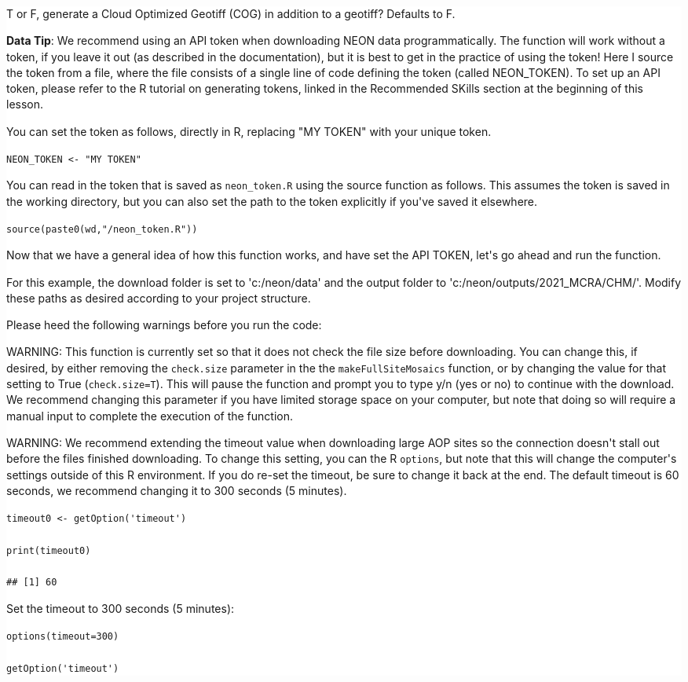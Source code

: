 T or F, generate a Cloud Optimized Geotiff (COG) in addition to a geotiff? Defaults to F.


<div id="ds-dataTip" markdown="1">


**Data Tip**: We recommend using an API token when downloading NEON data programmatically. The function will work without a token, if you leave it out (as described in the documentation), but it is best to get in the practice of using the token! Here I source the token from a file, where the file consists of a single line of code defining the token (called NEON_TOKEN). To set up an API token, please refer to the R tutorial on generating tokens, linked in the Recommended SKills section at the beginning of this lesson. 

</div>

You can set the token as follows, directly in R, replacing "MY TOKEN" with your unique token.


    NEON_TOKEN <- "MY TOKEN"

You can read in the token that is saved as `neon_token.R` using the source function as follows. This assumes the token is saved in the working directory, but you can also set the path to the token explicitly if you've saved it elsewhere.


    source(paste0(wd,"/neon_token.R"))

Now that we have a general idea of how this function works, and have set the API TOKEN, let's go ahead and run the function. 

For this example, the download folder is set to 'c:/neon/data' and the output folder to 'c:/neon/outputs/2021_MCRA/CHM/'. Modify these paths as desired according to your project structure.

Please heed the following warnings before you run the code:

WARNING: This function is currently set so that it does not check the file size before downloading. You can change this, if desired, by either removing the `check.size` parameter in the the `makeFullSiteMosaics` function, or by changing the value for that setting to True (`check.size=T`). This will pause the function and prompt you to type y/n (yes or no) to continue with the download. We recommend changing this parameter if you have limited storage space on your computer, but note that doing so will require a manual input to complete the execution of the function.

WARNING: We recommend extending the timeout value when downloading large AOP sites so the connection doesn't stall out before the files finished downloading. To change this setting, you can the R `options`, but note that this will change the computer's settings outside of this R environment. If you do re-set the timeout, be sure to change it back at the end. The default timeout is 60 seconds, we recommend changing it to 300 seconds (5 minutes).


    timeout0 <- getOption('timeout')

    print(timeout0)

    ## [1] 60

Set the timeout to 300 seconds (5 minutes):


    options(timeout=300)

    getOption('timeout')

